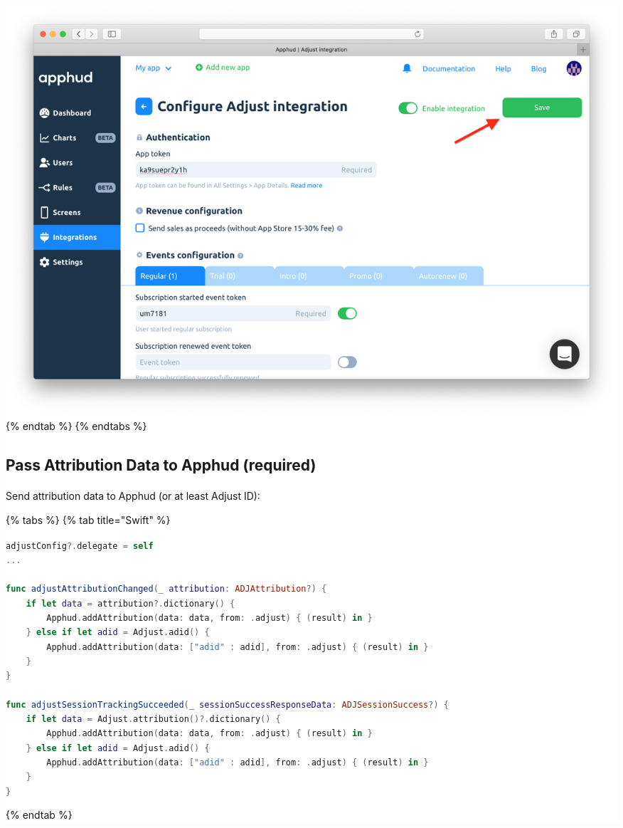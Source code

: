 ![](../../.gitbook/assets/adjust-save.png)
{% endtab %}
{% endtabs %}

## Pass Attribution Data to Apphud (required)

Send attribution data to Apphud (or at least Adjust ID):

{% tabs %}
{% tab title="Swift" %}
```swift
adjustConfig?.delegate = self
...

func adjustAttributionChanged(_ attribution: ADJAttribution?) {
    if let data = attribution?.dictionary() {
        Apphud.addAttribution(data: data, from: .adjust) { (result) in }
    } else if let adid = Adjust.adid() {
        Apphud.addAttribution(data: ["adid" : adid], from: .adjust) { (result) in }
    }
}

func adjustSessionTrackingSucceeded(_ sessionSuccessResponseData: ADJSessionSuccess?) {
    if let data = Adjust.attribution()?.dictionary() {
        Apphud.addAttribution(data: data, from: .adjust) { (result) in }
    } else if let adid = Adjust.adid() {
        Apphud.addAttribution(data: ["adid" : adid], from: .adjust) { (result) in }
    }
}
```
{% endtab %}
